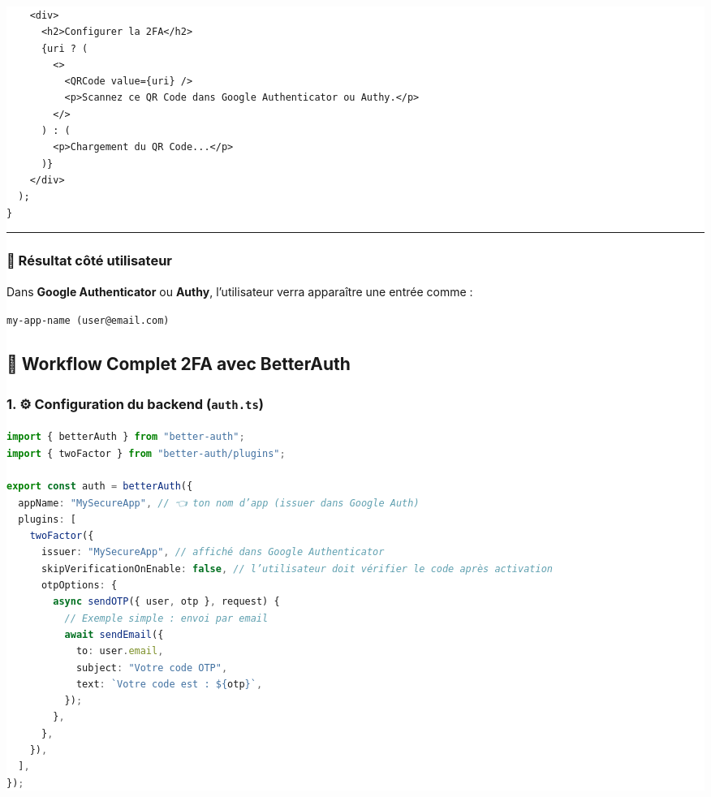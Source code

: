 ```tsx
    <div>
      <h2>Configurer la 2FA</h2>
      {uri ? (
        <>
          <QRCode value={uri} />
          <p>Scannez ce QR Code dans Google Authenticator ou Authy.</p>
        </>
      ) : (
        <p>Chargement du QR Code...</p>
      )}
    </div>
  );
}
```

***

### 📌 Résultat côté utilisateur

Dans **Google Authenticator** ou **Authy**, l’utilisateur verra apparaître une entrée comme :

```
my-app-name (user@email.com)
```

## 🔐 Workflow Complet 2FA avec BetterAuth

### 1. ⚙️ Configuration du backend (`auth.ts`)

```ts
import { betterAuth } from "better-auth";
import { twoFactor } from "better-auth/plugins";

export const auth = betterAuth({
  appName: "MySecureApp", // 👈 ton nom d’app (issuer dans Google Auth)
  plugins: [
    twoFactor({
      issuer: "MySecureApp", // affiché dans Google Authenticator
      skipVerificationOnEnable: false, // l’utilisateur doit vérifier le code après activation
      otpOptions: {
        async sendOTP({ user, otp }, request) {
          // Exemple simple : envoi par email
          await sendEmail({
            to: user.email,
            subject: "Votre code OTP",
            text: `Votre code est : ${otp}`,
          });
        },
      },
    }),
  ],
});
```
